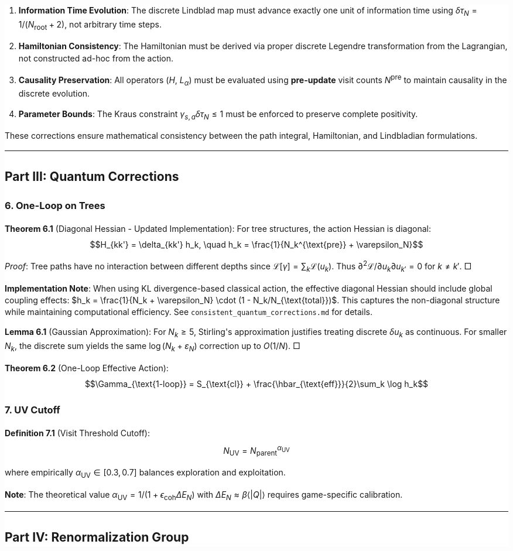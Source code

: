 1. **Information Time Evolution**: The discrete Lindblad map must advance exactly one unit of information time using $\delta\tau_N = 1/(N_{\text{root}} + 2)$, not arbitrary time steps.

2. **Hamiltonian Consistency**: The Hamiltonian must be derived via proper discrete Legendre transformation from the Lagrangian, not constructed ad-hoc from the action.

3. **Causality Preservation**: All operators ($H$, $L_\alpha$) must be evaluated using **pre-update** visit counts $N^{\text{pre}}$ to maintain causality in the discrete evolution.

4. **Parameter Bounds**: The Kraus constraint $\gamma_{s,a} \delta\tau_N \leq 1$ must be enforced to preserve complete positivity.

These corrections ensure mathematical consistency between the path integral, Hamiltonian, and Lindbladian formulations.

---

## Part III: Quantum Corrections

### 6. One-Loop on Trees

**Theorem 6.1** (Diagonal Hessian - Updated Implementation):
For tree structures, the action Hessian is diagonal:
$$H_{kk'} = \delta_{kk'} h_k, \quad h_k = \frac{1}{N_k^{\text{pre}} + \varepsilon_N}$$

*Proof*: Tree paths have no interaction between different depths since $\mathcal{L}[\gamma] = \sum_k \mathcal{L}(u_k)$. Thus $\partial^2\mathcal{L}/\partial u_k \partial u_{k'} = 0$ for $k \neq k'$. □

**Implementation Note**: When using KL divergence-based classical action, the effective diagonal Hessian should include global coupling effects: $h_k = \frac{1}{N_k + \varepsilon_N} \cdot (1 - N_k/N_{\text{total}})$. This captures the non-diagonal structure while maintaining computational efficiency. See `consistent_quantum_corrections.md` for details.

**Lemma 6.1** (Gaussian Approximation):
For $N_k \geq 5$, Stirling's approximation justifies treating discrete $\delta u_k$ as continuous. For smaller $N_k$, the discrete sum yields the same $\log(N_k + \varepsilon_N)$ correction up to $O(1/N)$. □

**Theorem 6.2** (One-Loop Effective Action):
$$\Gamma_{\text{1-loop}} = S_{\text{cl}} + \frac{\hbar_{\text{eff}}}{2}\sum_k \log h_k$$

### 7. UV Cutoff

**Definition 7.1** (Visit Threshold Cutoff):
$$N_{\text{UV}} = N_{\text{parent}}^{\alpha_{\text{UV}}}$$

where empirically $\alpha_{\text{UV}} \in [0.3, 0.7]$ balances exploration and exploitation.

**Note**: The theoretical value $\alpha_{\text{UV}} = 1/(1 + \epsilon_{\text{coh}}\Delta E_N)$ with $\Delta E_N \approx \beta\langle|Q|\rangle$ requires game-specific calibration.

---

## Part IV: Renormalization Group

